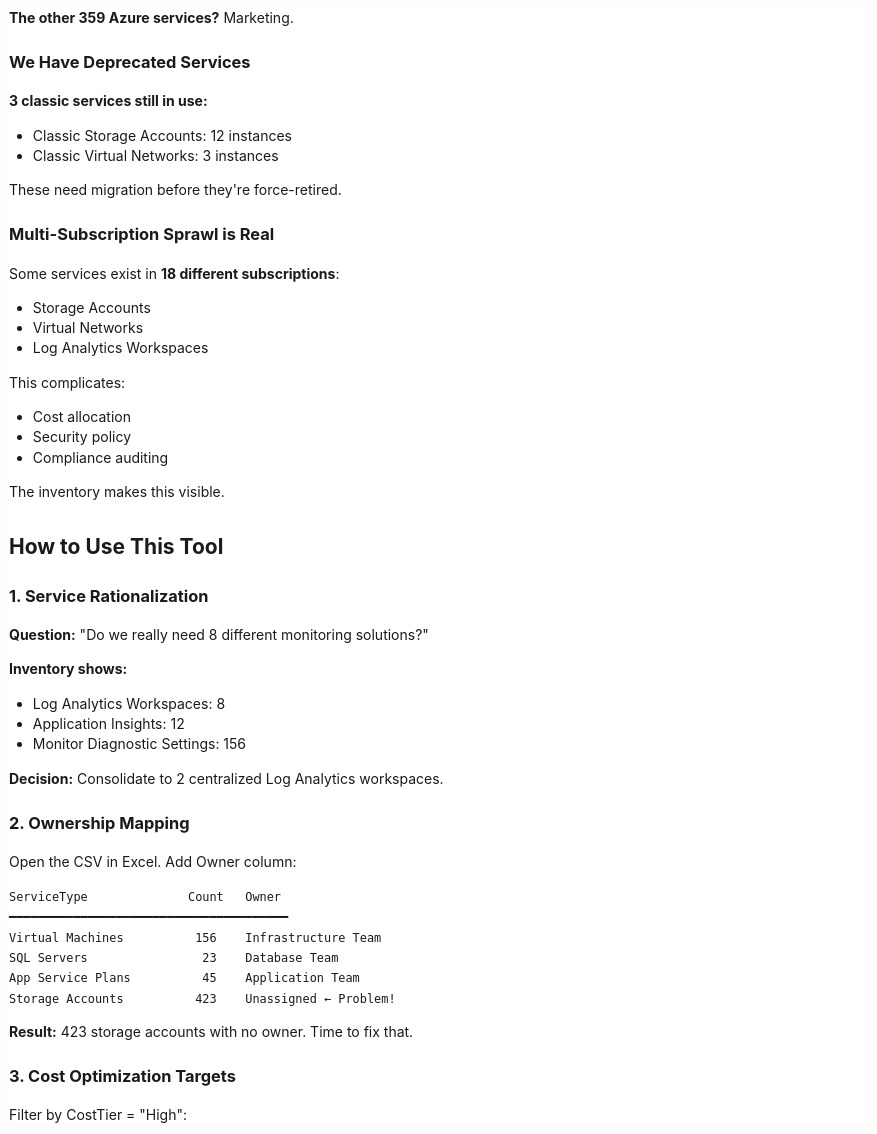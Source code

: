 **The other 359 Azure services?** Marketing.

### We Have Deprecated Services

**3 classic services still in use:**
- Classic Storage Accounts: 12 instances
- Classic Virtual Networks: 3 instances

These need migration before they're force-retired.

### Multi-Subscription Sprawl is Real

Some services exist in **18 different subscriptions**:
- Storage Accounts
- Virtual Networks
- Log Analytics Workspaces

This complicates:
- Cost allocation
- Security policy
- Compliance auditing

The inventory makes this visible.

## How to Use This Tool

### 1. Service Rationalization

**Question:** "Do we really need 8 different monitoring solutions?"

**Inventory shows:**
- Log Analytics Workspaces: 8
- Application Insights: 12
- Monitor Diagnostic Settings: 156

**Decision:** Consolidate to 2 centralized Log Analytics workspaces.

### 2. Ownership Mapping

Open the CSV in Excel. Add Owner column:

```
ServiceType              Count   Owner
━━━━━━━━━━━━━━━━━━━━━━━━━━━━━━━━━━━━━━━
Virtual Machines          156    Infrastructure Team
SQL Servers                23    Database Team
App Service Plans          45    Application Team
Storage Accounts          423    Unassigned ← Problem!
```

**Result:** 423 storage accounts with no owner. Time to fix that.

### 3. Cost Optimization Targets

Filter by CostTier = "High":
